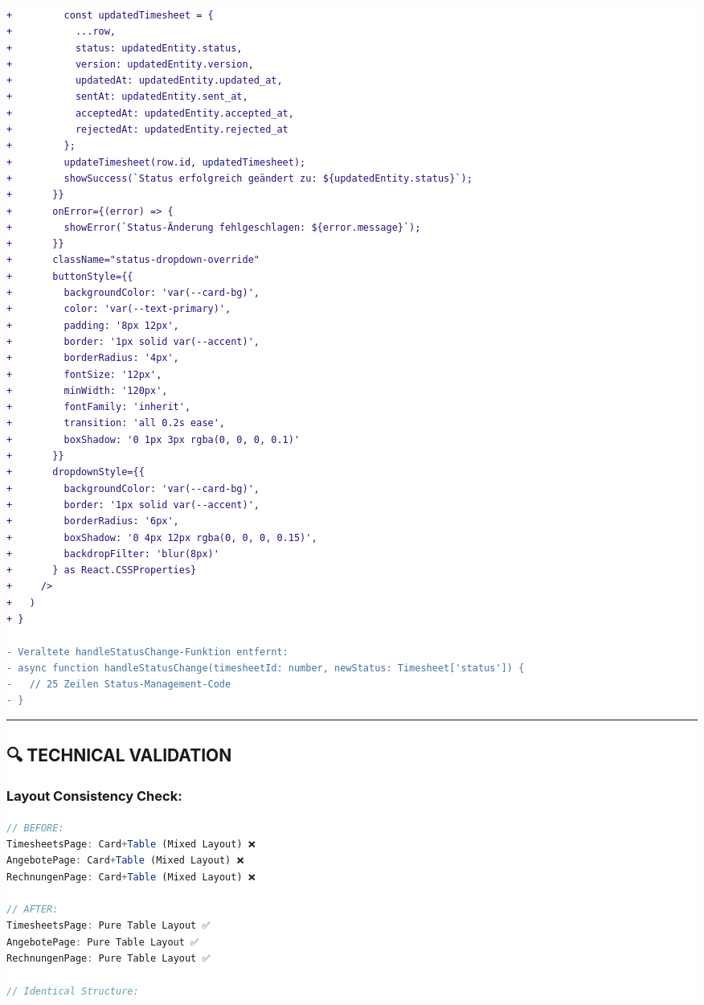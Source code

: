 ```diff
+         const updatedTimesheet = {
+           ...row,
+           status: updatedEntity.status,
+           version: updatedEntity.version,
+           updatedAt: updatedEntity.updated_at,
+           sentAt: updatedEntity.sent_at,
+           acceptedAt: updatedEntity.accepted_at,
+           rejectedAt: updatedEntity.rejected_at
+         };
+         updateTimesheet(row.id, updatedTimesheet);
+         showSuccess(`Status erfolgreich geändert zu: ${updatedEntity.status}`);
+       }}
+       onError={(error) => {
+         showError(`Status-Änderung fehlgeschlagen: ${error.message}`);
+       }}
+       className="status-dropdown-override"
+       buttonStyle={{
+         backgroundColor: 'var(--card-bg)',
+         color: 'var(--text-primary)', 
+         padding: '8px 12px',
+         border: '1px solid var(--accent)',
+         borderRadius: '4px',
+         fontSize: '12px',
+         minWidth: '120px',
+         fontFamily: 'inherit',
+         transition: 'all 0.2s ease',
+         boxShadow: '0 1px 3px rgba(0, 0, 0, 0.1)'
+       }}
+       dropdownStyle={{
+         backgroundColor: 'var(--card-bg)',
+         border: '1px solid var(--accent)',
+         borderRadius: '6px',
+         boxShadow: '0 4px 12px rgba(0, 0, 0, 0.15)',
+         backdropFilter: 'blur(8px)'
+       } as React.CSSProperties}
+     />
+   )
+ }

- Veraltete handleStatusChange-Funktion entfernt:
- async function handleStatusChange(timesheetId: number, newStatus: Timesheet['status']) {
-   // 25 Zeilen Status-Management-Code
- }
```

---

## 🔍 **TECHNICAL VALIDATION**

### **Layout Consistency Check:**
```typescript
// BEFORE:
TimesheetsPage: Card+Table (Mixed Layout) ❌
AngebotePage: Card+Table (Mixed Layout) ❌  
RechnungenPage: Card+Table (Mixed Layout) ❌

// AFTER:
TimesheetsPage: Pure Table Layout ✅
AngebotePage: Pure Table Layout ✅
RechnungenPage: Pure Table Layout ✅

// Identical Structure:
```
